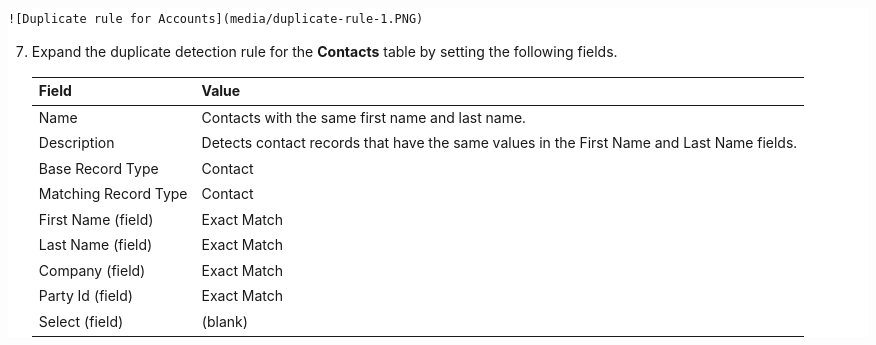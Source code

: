     ![Duplicate rule for Accounts](media/duplicate-rule-1.PNG)

7. Expand the duplicate detection rule for the **Contacts** table by setting the following fields.

    | Field | Value |
    |-------|-------|
    | Name | Contacts with the same first name and last name. |
    | Description | Detects contact records that have the same values in the First Name and Last Name fields. |
    | Base Record Type | Contact |
    | Matching Record Type | Contact |
    | First Name (field) | Exact Match |
    | Last Name (field) | Exact Match |
    | Company (field) | Exact Match |
    | Party Id (field) | Exact Match |
    | Select (field) | (blank) |
